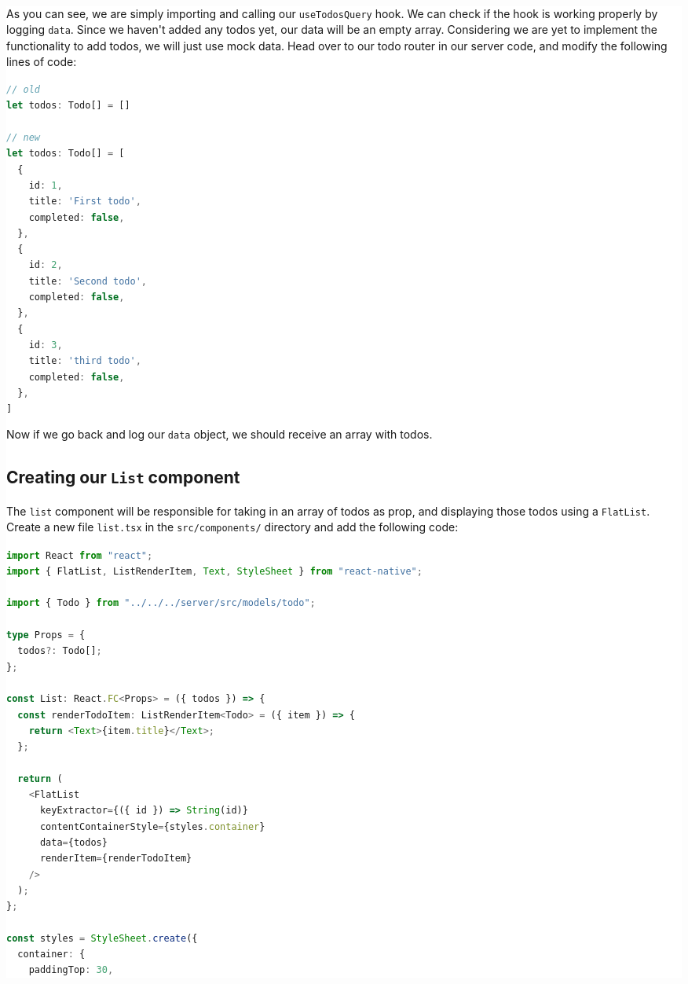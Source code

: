 As you can see, we are simply importing and calling our `useTodosQuery` hook. We can check if the hook is working properly by logging `data`. Since we haven't added any todos yet, our data will be an empty array. Considering we are yet to implement the functionality to add todos, we will just use mock data. Head over to our todo router in our server code, and modify the following lines of code:

```ts
// old
let todos: Todo[] = []

// new
let todos: Todo[] = [
  {
    id: 1,
    title: 'First todo',
    completed: false,
  },
  {
    id: 2,
    title: 'Second todo',
    completed: false,
  },
  {
    id: 3,
    title: 'third todo',
    completed: false,
  },
]
```

Now if we go back and log our `data` object, we should receive an array with todos.

## Creating our `List` component

The `list` component will be responsible for taking in an array of todos as prop, and displaying those todos using a `FlatList`. Create a new file `list.tsx` in the `src/components/` directory and add the following code:

```ts
import React from "react";
import { FlatList, ListRenderItem, Text, StyleSheet } from "react-native";

import { Todo } from "../../../server/src/models/todo";

type Props = {
  todos?: Todo[];
};

const List: React.FC<Props> = ({ todos }) => {
  const renderTodoItem: ListRenderItem<Todo> = ({ item }) => {
    return <Text>{item.title}</Text>;
  };

  return (
    <FlatList
      keyExtractor={({ id }) => String(id)}
      contentContainerStyle={styles.container}
      data={todos}
      renderItem={renderTodoItem}
    />
  );
};

const styles = StyleSheet.create({
  container: {
    paddingTop: 30,
```